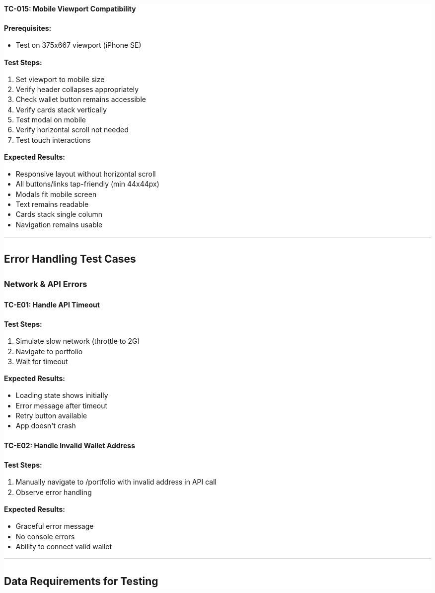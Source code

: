 #### TC-015: Mobile Viewport Compatibility
**Prerequisites:**
- Test on 375x667 viewport (iPhone SE)

**Test Steps:**
1. Set viewport to mobile size
2. Verify header collapses appropriately
3. Check wallet button remains accessible
4. Verify cards stack vertically
5. Test modal on mobile
6. Verify horizontal scroll not needed
7. Test touch interactions

**Expected Results:**
- Responsive layout without horizontal scroll
- All buttons/links tap-friendly (min 44x44px)
- Modals fit mobile screen
- Text remains readable
- Cards stack single column
- Navigation remains usable

---

## Error Handling Test Cases

### Network & API Errors

#### TC-E01: Handle API Timeout
**Test Steps:**
1. Simulate slow network (throttle to 2G)
2. Navigate to portfolio
3. Wait for timeout

**Expected Results:**
- Loading state shows initially
- Error message after timeout
- Retry button available
- App doesn't crash

#### TC-E02: Handle Invalid Wallet Address
**Test Steps:**
1. Manually navigate to /portfolio with invalid address in API call
2. Observe error handling

**Expected Results:**
- Graceful error message
- No console errors
- Ability to connect valid wallet

---

## Data Requirements for Testing
